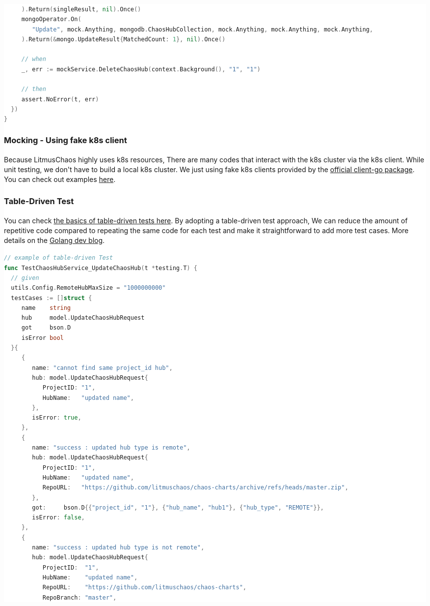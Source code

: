 ```go
     ).Return(singleResult, nil).Once()
     mongoOperator.On(
        "Update", mock.Anything, mongodb.ChaosHubCollection, mock.Anything, mock.Anything, mock.Anything,
     ).Return(&mongo.UpdateResult{MatchedCount: 1}, nil).Once()

     // when
     _, err := mockService.DeleteChaosHub(context.Background(), "1", "1")

     // then
     assert.NoError(t, err)
  })
}
```
### Mocking - Using fake k8s client
Because LitmusChaos highly uses k8s resources, There are many codes that interact with the k8s cluster via the k8s client. While unit testing, we don't have to build a local k8s cluster. We just using fake k8s clients provided by the [official client-go package](https://pkg.go.dev/k8s.io/client-go/kubernetes/fake). You can check out examples [here](https://github.com/litmuschaos/litmus/blob/master/litmus-portal/graphql-server/pkg/k8s/cluster_test.go).

### Table-Driven Test
You can check [the basics of table-driven tests here](https://dave.cheney.net/2019/05/07/prefer-table-driven-tests).  By adopting a table-driven test approach, We can reduce the amount of repetitive code compared to repeating the same code for each test and make it straightforward to add more test cases. More details on the  [Golang dev blog](https://go.dev/blog/subtests). 

```go
// example of table-driven Test
func TestChaosHubService_UpdateChaosHub(t *testing.T) {
  // given
  utils.Config.RemoteHubMaxSize = "1000000000"
  testCases := []struct {
     name    string
     hub     model.UpdateChaosHubRequest
     got     bson.D
     isError bool
  }{
     {
        name: "cannot find same project_id hub",
        hub: model.UpdateChaosHubRequest{
           ProjectID: "1",
           HubName:   "updated name",
        },
        isError: true,
     },
     {
        name: "success : updated hub type is remote",
        hub: model.UpdateChaosHubRequest{
           ProjectID: "1",
           HubName:   "updated name",
           RepoURL:   "https://github.com/litmuschaos/chaos-charts/archive/refs/heads/master.zip",
        },
        got:     bson.D{{"project_id", "1"}, {"hub_name", "hub1"}, {"hub_type", "REMOTE"}},
        isError: false,
     },
     {
        name: "success : updated hub type is not remote",
        hub: model.UpdateChaosHubRequest{
           ProjectID:  "1",
           HubName:    "updated name",
           RepoURL:    "https://github.com/litmuschaos/chaos-charts",
           RepoBranch: "master",
```